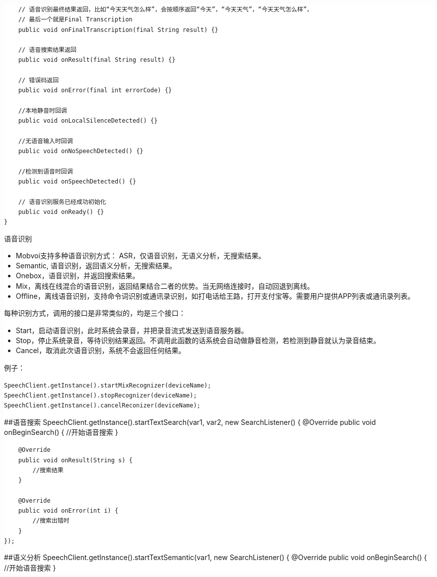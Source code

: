         // 语音识别最终结果返回，比如“今天天气怎么样”，会按顺序返回“今天”，“今天天气”，“今天天气怎么样”，
        // 最后一个就是Final Transcription
        public void onFinalTranscription(final String result) {}
        
        // 语音搜索结果返回
        public void onResult(final String result) {}

        // 错误码返回
        public void onError(final int errorCode) {}
        
        //本地静音时回调
        public void onLocalSilenceDetected() {}

        //无语音输入时回调
        public void onNoSpeechDetected() {}
        
        //检测到语音时回调
        public void onSpeechDetected() {}
        
        // 语音识别服务已经成功初始化
        public void onReady() {}
    }

    
语音识别

* Mobvoi支持多种语音识别方式： ASR，仅语音识别，无语义分析，无搜索结果。
* Semantic, 语音识别，返回语义分析，无搜索结果。
* Onebox，语音识别，并返回搜索结果。
* Mix，离线在线混合的语音识别，返回结果结合二者的优势。当无网络连接时，自动回退到离线。
* Offline，离线语音识别，支持命令词识别或通讯录识别，如打电话给王路，打开支付宝等。需要用户提供APP列表或通讯录列表。

每种识别方式，调用的接口是非常类似的，均是三个接口：

* Start，启动语音识别，此时系统会录音，并把录音流式发送到语音服务器。
* Stop，停止系统录音，等待识别结果返回。不调用此函数的话系统会自动做静音检测，若检测到静音就认为录音结束。
* Cancel，取消此次语音识别，系统不会返回任何结果。

例子：

    SpeechClient.getInstance().startMixRecognizer(deviceName);
    SpeechClient.getInstance().stopRecognizer(deviceName);
    SpeechClient.getInstance().cancelReconizer(deviceName);
##语音搜索
    SpeechClient.getInstance().startTextSearch(var1, var2, new SearchListener() {
        @Override
        public void onBeginSearch() {
            //开始语音搜索
        }
                
        @Override
        public void onResult(String s) {
            //搜索结果
        }

        @Override
        public void onError(int i) {
            //搜索出错时
        }
    });
##语义分析
    SpeechClient.getInstance().startTextSemantic(var1, new SearchListener() {
        @Override
        public void onBeginSearch() {
            //开始语音搜索
        }
